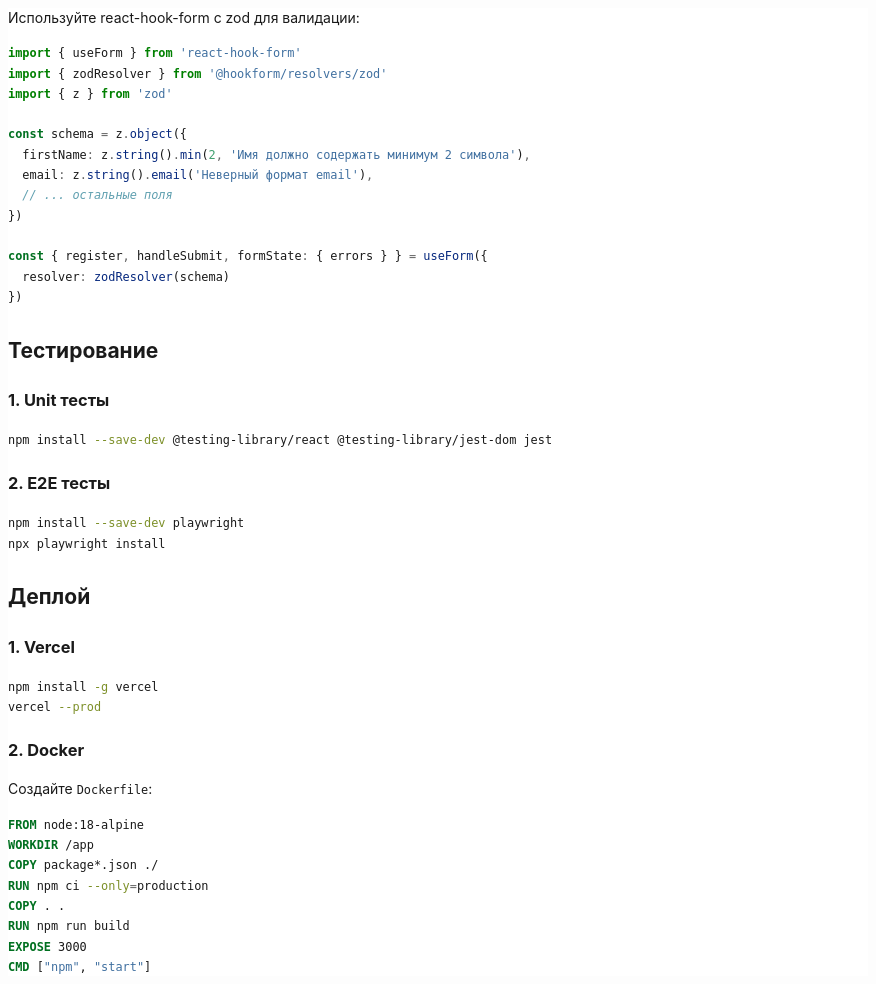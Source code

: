 Используйте react-hook-form с zod для валидации:

```typescript
import { useForm } from 'react-hook-form'
import { zodResolver } from '@hookform/resolvers/zod'
import { z } from 'zod'

const schema = z.object({
  firstName: z.string().min(2, 'Имя должно содержать минимум 2 символа'),
  email: z.string().email('Неверный формат email'),
  // ... остальные поля
})

const { register, handleSubmit, formState: { errors } } = useForm({
  resolver: zodResolver(schema)
})
```

## Тестирование

### 1. Unit тесты

```bash
npm install --save-dev @testing-library/react @testing-library/jest-dom jest
```

### 2. E2E тесты

```bash
npm install --save-dev playwright
npx playwright install
```

## Деплой

### 1. Vercel

```bash
npm install -g vercel
vercel --prod
```

### 2. Docker

Создайте `Dockerfile`:

```dockerfile
FROM node:18-alpine
WORKDIR /app
COPY package*.json ./
RUN npm ci --only=production
COPY . .
RUN npm run build
EXPOSE 3000
CMD ["npm", "start"]
```
